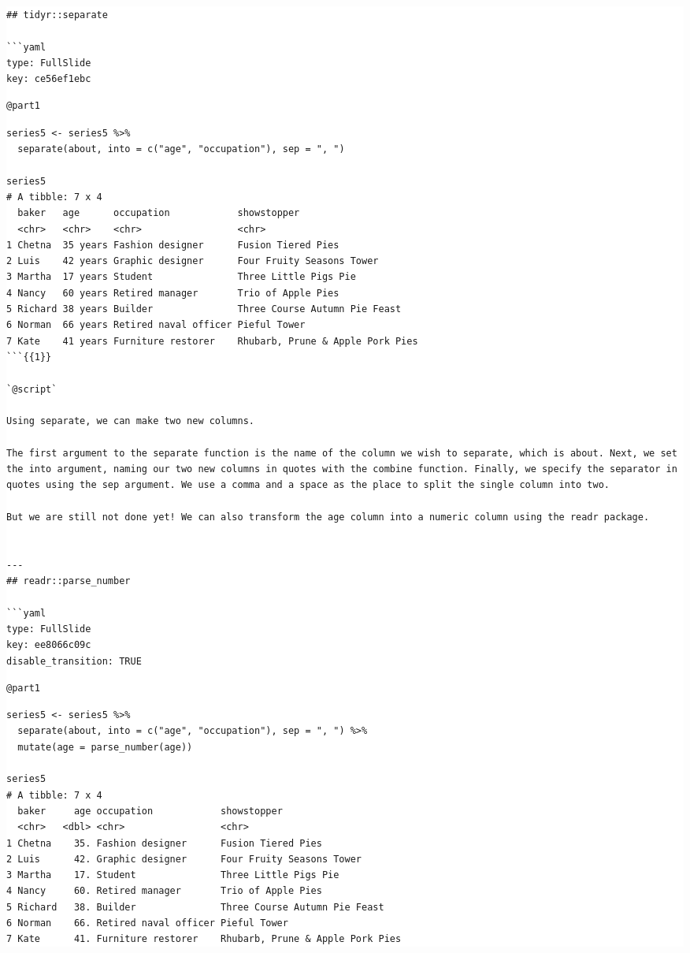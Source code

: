 ```{r}
## tidyr::separate

```yaml
type: FullSlide
key: ce56ef1ebc
```

`@part1`

```{r}
series5 <- series5 %>%  
  separate(about, into = c("age", "occupation"), sep = ", ")
  
series5
# A tibble: 7 x 4
  baker   age      occupation            showstopper                     
  <chr>   <chr>    <chr>                 <chr>                           
1 Chetna  35 years Fashion designer      Fusion Tiered Pies              
2 Luis    42 years Graphic designer      Four Fruity Seasons Tower       
3 Martha  17 years Student               Three Little Pigs Pie           
4 Nancy   60 years Retired manager       Trio of Apple Pies              
5 Richard 38 years Builder               Three Course Autumn Pie Feast   
6 Norman  66 years Retired naval officer Pieful Tower                    
7 Kate    41 years Furniture restorer    Rhubarb, Prune & Apple Pork Pies
```{{1}}

`@script`

Using separate, we can make two new columns. 

The first argument to the separate function is the name of the column we wish to separate, which is about. Next, we set the into argument, naming our two new columns in quotes with the combine function. Finally, we specify the separator in quotes using the sep argument. We use a comma and a space as the place to split the single column into two.

But we are still not done yet! We can also transform the age column into a numeric column using the readr package.


---
## readr::parse_number

```yaml
type: FullSlide
key: ee8066c09c
disable_transition: TRUE
```

`@part1`

```{r}
series5 <- series5 %>% 
  separate(about, into = c("age", "occupation"), sep = ", ") %>% 
  mutate(age = parse_number(age))
  
series5
# A tibble: 7 x 4
  baker     age occupation            showstopper                     
  <chr>   <dbl> <chr>                 <chr>                           
1 Chetna    35. Fashion designer      Fusion Tiered Pies              
2 Luis      42. Graphic designer      Four Fruity Seasons Tower       
3 Martha    17. Student               Three Little Pigs Pie           
4 Nancy     60. Retired manager       Trio of Apple Pies              
5 Richard   38. Builder               Three Course Autumn Pie Feast   
6 Norman    66. Retired naval officer Pieful Tower                    
7 Kate      41. Furniture restorer    Rhubarb, Prune & Apple Pork Pies
```